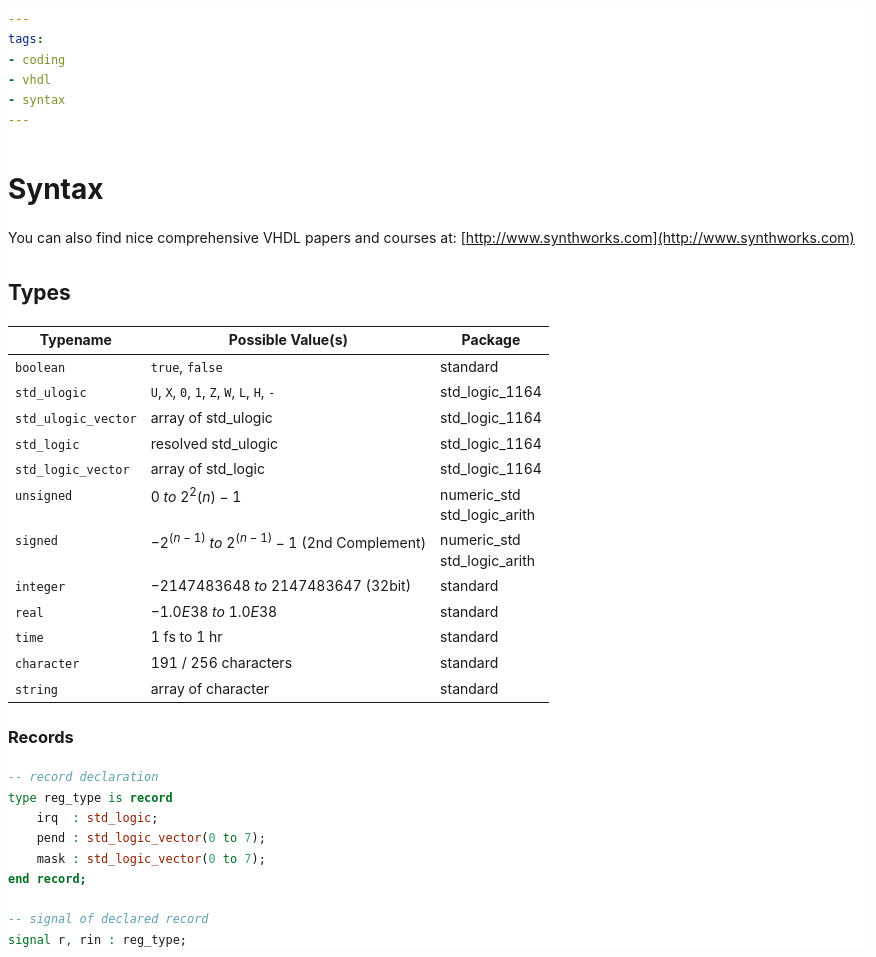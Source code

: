 ```yaml
---
tags:
- coding
- vhdl
- syntax
---
```

# Syntax

You can also find nice comprehensive VHDL papers and courses at: [http://www.synthworks.com](http://www.synthworks.com)

## Types

| Typename            | Possible Value(s)                           | Package         |
|---------------------|---------------------------------------------|-----------------|
| `boolean`           | `true`, `false`                             | standard        |
| `std_ulogic`        | `U`, `X`, `0`, `1`, `Z`, `W`, `L`, `H`, `-` | std_logic_1164  |
| `std_ulogic_vector` | array of std_ulogic                         | std_logic_1164  |
| `std_logic`         | resolved std_ulogic                         | std_logic_1164  |
| `std_logic_vector`  | array of std_logic                          | std_logic_1164  |
| `unsigned`          | $0 \: to \: 2^2{(n)} - 1$                   | numeric_std <br> std_logic_arith    |
| `signed`            | $-2^{(n-1)} \: to \: 2^{(n-1)} - 1$ (2nd Complement) | numeric_std <br> std_logic_arith |
| `integer`           | $-2147483648 \: to \: 2147483647$ (32bit)   | standard        |
| `real`              | $-1.0E38 \: to \: 1.0E38$                   | standard        |
| `time`              | 1 fs to 1 hr                                | standard        |
| `character`         | 191 / 256 characters                        | standard        |
| `string`            | array of character                          | standard        |

### Records

``` vhdl title="record"
-- record declaration
type reg_type is record
    irq  : std_logic;
    pend : std_logic_vector(0 to 7);
    mask : std_logic_vector(0 to 7);
end record;

-- signal of declared record
signal r, rin : reg_type;
```
